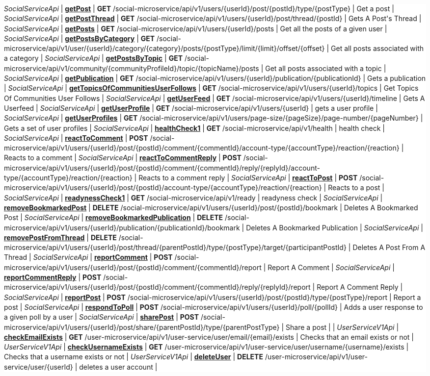 *SocialServiceApi* | [**getPost**](Apis/SocialServiceApi.md#getpost) | **GET** /social-microservice/api/v1/users/{userId}/post/{postId}/type/{postType} | Get a post |
*SocialServiceApi* | [**getPostThread**](Apis/SocialServiceApi.md#getpostthread) | **GET** /social-microservice/api/v1/users/{userId}/post/thread/{postId} | Gets A Post's Thread |
*SocialServiceApi* | [**getPosts**](Apis/SocialServiceApi.md#getposts) | **GET** /social-microservice/api/v1/users/{userId}/posts | Get all the posts of a given user |
*SocialServiceApi* | [**getPostsByCategory**](Apis/SocialServiceApi.md#getpostsbycategory) | **GET** /social-microservice/api/v1/user/{userId}/category/{category}/posts/{postType}/limit/{limit}/offset/{offset} | Get all posts associated with a category |
*SocialServiceApi* | [**getPostsByTopic**](Apis/SocialServiceApi.md#getpostsbytopic) | **GET** /social-microservice/api/v1/community/{communityProfileId}/topic/{topicName}/posts | Get all posts associated with a topic |
*SocialServiceApi* | [**getPublication**](Apis/SocialServiceApi.md#getpublication) | **GET** /social-microservice/api/v1/users/{userId}/publication/{publicationId} | Gets a publication |
*SocialServiceApi* | [**getTopicsOfCommunitiesUserFollows**](Apis/SocialServiceApi.md#gettopicsofcommunitiesuserfollows) | **GET** /social-microservice/api/v1/users/{userId}/topics | Get Topics Of Communities User Follows |
*SocialServiceApi* | [**getUserFeed**](Apis/SocialServiceApi.md#getuserfeed) | **GET** /social-microservice/api/v1/users/{userId}/timeline | Gets A Userfeed |
*SocialServiceApi* | [**getUserProfile**](Apis/SocialServiceApi.md#getuserprofile) | **GET** /social-microservice/api/v1/users/{userId} | gets a user profile |
*SocialServiceApi* | [**getUserProfiles**](Apis/SocialServiceApi.md#getuserprofiles) | **GET** /social-microservice/api/v1/users/page-size/{pageSize}/page-number/{pageNumber} | Gets a set of user profiles |
*SocialServiceApi* | [**healthCheck1**](Apis/SocialServiceApi.md#healthcheck1) | **GET** /social-microservice/api/v1/health | health check |
*SocialServiceApi* | [**reactToComment**](Apis/SocialServiceApi.md#reacttocomment) | **POST** /social-microservice/api/v1/users/{userId}/post/{postId}/comment/{commentId}/account-type/{accountType}/reaction/{reaction} | Reacts to a comment |
*SocialServiceApi* | [**reactToCommentReply**](Apis/SocialServiceApi.md#reacttocommentreply) | **POST** /social-microservice/api/v1/users/{userId}/post/{postId}/comment/{commentId}/reply/{replyId}/account-type/{accountType}/reaction/{reaction} | Reacts to a comment reply |
*SocialServiceApi* | [**reactToPost**](Apis/SocialServiceApi.md#reacttopost) | **POST** /social-microservice/api/v1/users/{userId}/post/{postId}/account-type/{accountType}/reaction/{reaction} | Reacts to a post |
*SocialServiceApi* | [**readynessCheck1**](Apis/SocialServiceApi.md#readynesscheck1) | **GET** /social-microservice/api/v1/ready | readyness check |
*SocialServiceApi* | [**removeBookmarkedPost**](Apis/SocialServiceApi.md#removebookmarkedpost) | **DELETE** /social-microservice/api/v1/users/{userId}/post/{postId}/bookmark | Deletes A Bookmarked Post |
*SocialServiceApi* | [**removeBookmarkedPublication**](Apis/SocialServiceApi.md#removebookmarkedpublication) | **DELETE** /social-microservice/api/v1/users/{userId}/publication/{publicationId}/bookmark | Deletes A Bookmarked Publication |
*SocialServiceApi* | [**removePostFromThread**](Apis/SocialServiceApi.md#removepostfromthread) | **DELETE** /social-microservice/api/v1/users/{userId}/post/thread/{parentPostId}/type/{postType}/target/{participantPostId} | Deletes A Post From A Thread |
*SocialServiceApi* | [**reportComment**](Apis/SocialServiceApi.md#reportcomment) | **POST** /social-microservice/api/v1/users/{userId}/post/{postId}/comment/{commentId}/report | Report A Comment |
*SocialServiceApi* | [**reportCommentReply**](Apis/SocialServiceApi.md#reportcommentreply) | **POST** /social-microservice/api/v1/users/{userId}/post/{postId}/comment/{commentId}/reply/{replyId}/report | Report A Comment Reply |
*SocialServiceApi* | [**reportPost**](Apis/SocialServiceApi.md#reportpost) | **POST** /social-microservice/api/v1/users/{userId}/post/{postId}/type/{postType}/report | Report a post |
*SocialServiceApi* | [**respondToPoll**](Apis/SocialServiceApi.md#respondtopoll) | **POST** /social-microservice/api/v1/users/{userId}/poll/{pollId} | Adds a user response to a given poll by a user |
*SocialServiceApi* | [**sharePost**](Apis/SocialServiceApi.md#sharepost) | **POST** /social-microservice/api/v1/users/{userId}/post/share/{parentPostId}/type/{parentPostType} | Share a post |
| *UserServiceV1Api* | [**checkEmailExists**](Apis/UserServiceV1Api.md#checkemailexists) | **GET** /user-microservice/api/v1/user-service/user/email/{email}/exists | Checks that an email exists or not |
*UserServiceV1Api* | [**checkUsernameExists**](Apis/UserServiceV1Api.md#checkusernameexists) | **GET** /user-microservice/api/v1/user-service/user/username/{username}/exists | Checks that a username exists or not |
*UserServiceV1Api* | [**deleteUser**](Apis/UserServiceV1Api.md#deleteuser) | **DELETE** /user-microservice/api/v1/user-service/user/{userId} | deletes a user account |